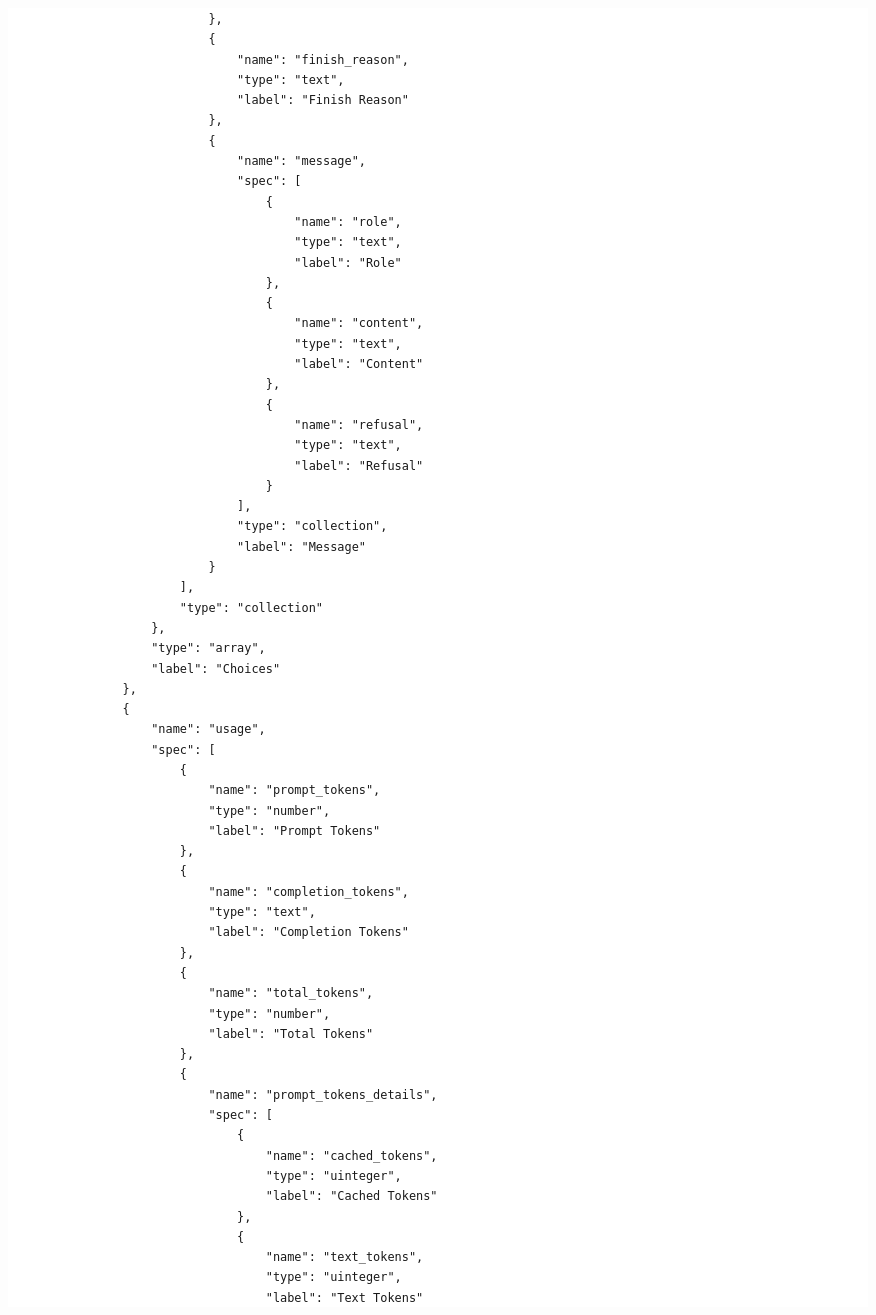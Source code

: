                                 },
                                {
                                    "name": "finish_reason",
                                    "type": "text",
                                    "label": "Finish Reason"
                                },
                                {
                                    "name": "message",
                                    "spec": [
                                        {
                                            "name": "role",
                                            "type": "text",
                                            "label": "Role"
                                        },
                                        {
                                            "name": "content",
                                            "type": "text",
                                            "label": "Content"
                                        },
                                        {
                                            "name": "refusal",
                                            "type": "text",
                                            "label": "Refusal"
                                        }
                                    ],
                                    "type": "collection",
                                    "label": "Message"
                                }
                            ],
                            "type": "collection"
                        },
                        "type": "array",
                        "label": "Choices"
                    },
                    {
                        "name": "usage",
                        "spec": [
                            {
                                "name": "prompt_tokens",
                                "type": "number",
                                "label": "Prompt Tokens"
                            },
                            {
                                "name": "completion_tokens",
                                "type": "text",
                                "label": "Completion Tokens"
                            },
                            {
                                "name": "total_tokens",
                                "type": "number",
                                "label": "Total Tokens"
                            },
                            {
                                "name": "prompt_tokens_details",
                                "spec": [
                                    {
                                        "name": "cached_tokens",
                                        "type": "uinteger",
                                        "label": "Cached Tokens"
                                    },
                                    {
                                        "name": "text_tokens",
                                        "type": "uinteger",
                                        "label": "Text Tokens"